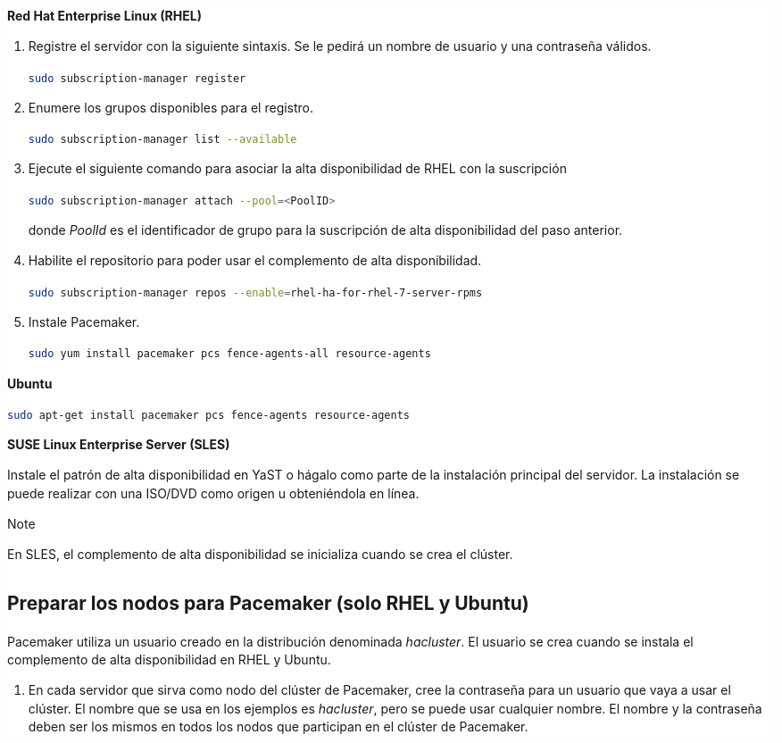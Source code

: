 **Red Hat Enterprise Linux (RHEL)**
1.  Registre el servidor con la siguiente sintaxis. Se le pedirá un nombre de usuario y una contraseña válidos.
    
    ```bash
    sudo subscription-manager register
    ```
    
2.  Enumere los grupos disponibles para el registro.
    
    ```bash
    sudo subscription-manager list --available
    ```

3.  Ejecute el siguiente comando para asociar la alta disponibilidad de RHEL con la suscripción
    
    ```bash
    sudo subscription-manager attach --pool=<PoolID>
    ```
    
    donde *PoolId* es el identificador de grupo para la suscripción de alta disponibilidad del paso anterior.
    
4.  Habilite el repositorio para poder usar el complemento de alta disponibilidad.
    
    ```bash
    sudo subscription-manager repos --enable=rhel-ha-for-rhel-7-server-rpms
    ```
    
5.  Instale Pacemaker.
    
    ```bash
    sudo yum install pacemaker pcs fence-agents-all resource-agents
    ```

**Ubuntu**

```bash
sudo apt-get install pacemaker pcs fence-agents resource-agents
```

**SUSE Linux Enterprise Server (SLES)**

Instale el patrón de alta disponibilidad en YaST o hágalo como parte de la instalación principal del servidor. La instalación se puede realizar con una ISO/DVD como origen u obteniéndola en línea.
> [!NOTE]
> En SLES, el complemento de alta disponibilidad se inicializa cuando se crea el clúster.

## <a name="prepare-the-nodes-for-pacemaker-rhel-and-ubuntu-only"></a>Preparar los nodos para Pacemaker (solo RHEL y Ubuntu)
Pacemaker utiliza un usuario creado en la distribución denominada *hacluster*. El usuario se crea cuando se instala el complemento de alta disponibilidad en RHEL y Ubuntu.
1. En cada servidor que sirva como nodo del clúster de Pacemaker, cree la contraseña para un usuario que vaya a usar el clúster. El nombre que se usa en los ejemplos es *hacluster*, pero se puede usar cualquier nombre. El nombre y la contraseña deben ser los mismos en todos los nodos que participan en el clúster de Pacemaker.
   